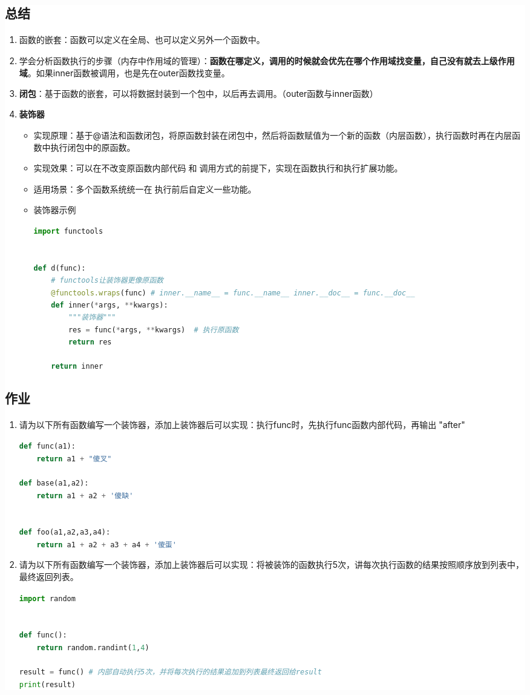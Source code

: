 



## 总结

1. 函数的嵌套：函数可以定义在全局、也可以定义另外一个函数中。

2. 学会分析函数执行的步骤（内存中作用域的管理）：**函数在哪定义，调用的时候就会优先在哪个作用域找变量，自己没有就去上级作用域**。如果inner函数被调用，也是先在outer函数找变量。

3. **闭包**：基于函数的嵌套，可以将数据封装到一个包中，以后再去调用。（outer函数与inner函数）

4. **装饰器**

   - 实现原理：基于@语法和函数闭包，将原函数封装在闭包中，然后将函数赋值为一个新的函数（内层函数），执行函数时再在内层函数中执行闭包中的原函数。

   - 实现效果：可以在不改变原函数内部代码 和 调用方式的前提下，实现在函数执行和执行扩展功能。

   - 适用场景：多个函数系统统一在 执行前后自定义一些功能。

   - 装饰器示例

     ```python
     import functools
     
     
     def d(func):
         # functools让装饰器更像原函数
         @functools.wraps(func) # inner.__name__ = func.__name__ inner.__doc__ = func.__doc__
         def inner(*args, **kwargs):
             """装饰器"""
             res = func(*args, **kwargs)  # 执行原函数
             return res
     
         return inner
     ```



## 作业

1. 请为以下所有函数编写一个装饰器，添加上装饰器后可以实现：执行func时，先执行func函数内部代码，再输出 "after"

   ```python
   def func(a1):
       return a1 + "傻叉"
   
   def base(a1,a2):
       return a1 + a2 + '傻缺'
   
   
   def foo(a1,a2,a3,a4):
       return a1 + a2 + a3 + a4 + '傻蛋'
   ```

2. 请为以下所有函数编写一个装饰器，添加上装饰器后可以实现：将被装饰的函数执行5次，讲每次执行函数的结果按照顺序放到列表中，最终返回列表。

   ```python
   import random 
   
   
   def func():
       return random.randint(1,4)
   
   result = func() # 内部自动执行5次，并将每次执行的结果追加到列表最终返回给result
   print(result) 
   ```
